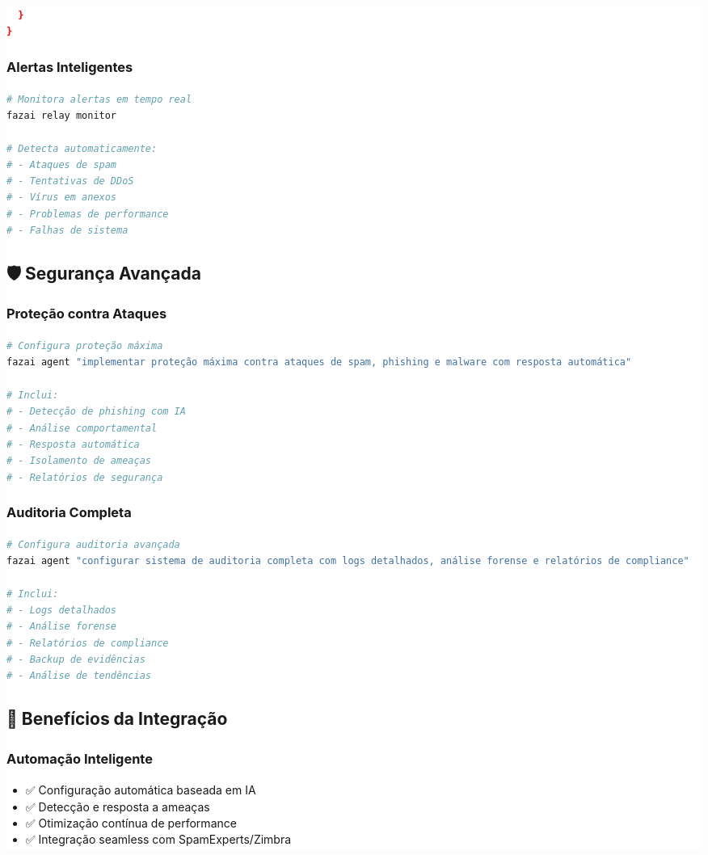 ```bash
  }
}
```

### **Alertas Inteligentes**
```bash
# Monitora alertas em tempo real
fazai relay monitor

# Detecta automaticamente:
# - Ataques de spam
# - Tentativas de DDoS
# - Vírus em anexos
# - Problemas de performance
# - Falhas de sistema
```

## 🛡️ Segurança Avançada

### **Proteção contra Ataques**
```bash
# Configura proteção máxima
fazai agent "implementar proteção máxima contra ataques de spam, phishing e malware com resposta automática"

# Inclui:
# - Detecção de phishing com IA
# - Análise comportamental
# - Resposta automática
# - Isolamento de ameaças
# - Relatórios de segurança
```

### **Auditoria Completa**
```bash
# Configura auditoria avançada
fazai agent "configurar sistema de auditoria completa com logs detalhados, análise forense e relatórios de compliance"

# Inclui:
# - Logs detalhados
# - Análise forense
# - Relatórios de compliance
# - Backup de evidências
# - Análise de tendências
```

## 🎯 Benefícios da Integração

### **Automação Inteligente**
- ✅ Configuração automática baseada em IA
- ✅ Detecção e resposta a ameaças
- ✅ Otimização contínua de performance
- ✅ Integração seamless com SpamExperts/Zimbra
